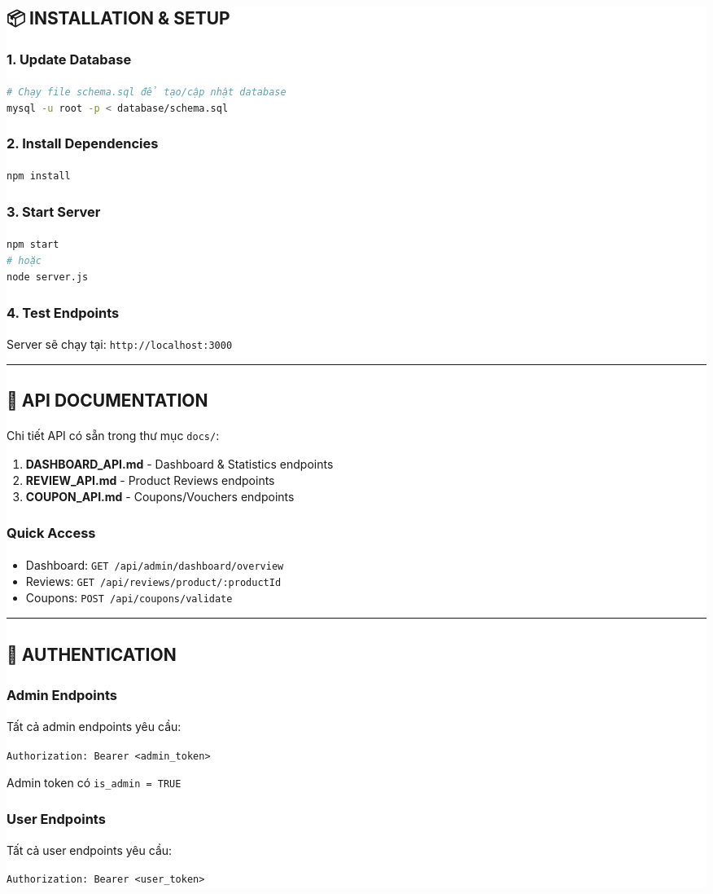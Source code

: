 ## 📦 INSTALLATION & SETUP

### 1. Update Database
```bash
# Chạy file schema.sql để tạo/cập nhật database
mysql -u root -p < database/schema.sql
```

### 2. Install Dependencies
```bash
npm install
```

### 3. Start Server
```bash
npm start
# hoặc
node server.js
```

### 4. Test Endpoints
Server sẽ chạy tại: `http://localhost:3000`

---

## 📖 API DOCUMENTATION

Chi tiết API có sẵn trong thư mục `docs/`:

1. **DASHBOARD_API.md** - Dashboard & Statistics endpoints
2. **REVIEW_API.md** - Product Reviews endpoints  
3. **COUPON_API.md** - Coupons/Vouchers endpoints

### Quick Access
- Dashboard: `GET /api/admin/dashboard/overview`
- Reviews: `GET /api/reviews/product/:productId`
- Coupons: `POST /api/coupons/validate`

---

## 🔑 AUTHENTICATION

### Admin Endpoints
Tất cả admin endpoints yêu cầu:
```
Authorization: Bearer <admin_token>
```

Admin token có `is_admin = TRUE`

### User Endpoints
Tất cả user endpoints yêu cầu:
```
Authorization: Bearer <user_token>
```
